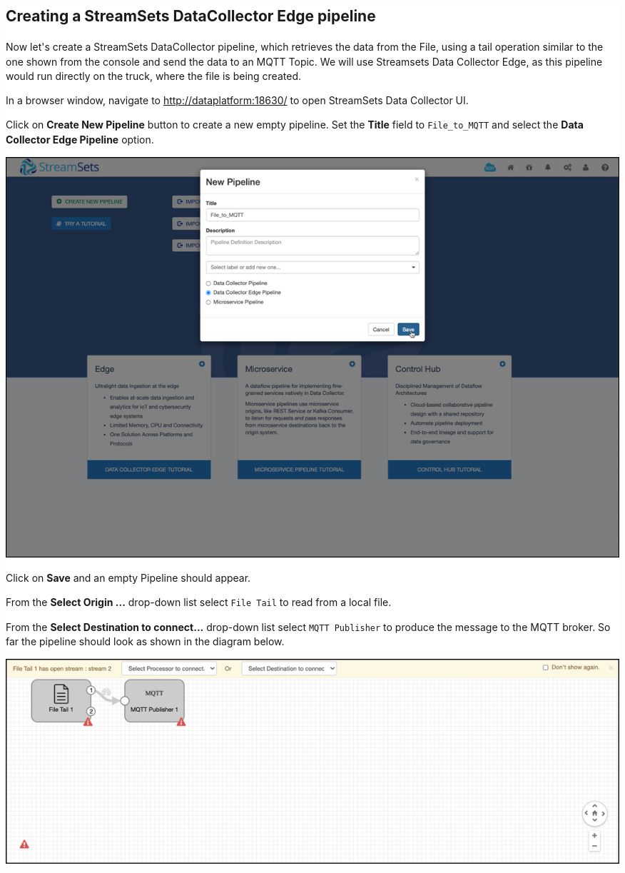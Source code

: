 ## Creating a StreamSets DataCollector Edge pipeline

Now let's create a StreamSets DataCollector pipeline, which retrieves the data from the File, using a tail operation similar to the one shown from the console and send the data to an MQTT Topic. We will use Streamsets Data Collector Edge, as this pipeline would run directly on the truck, where the file is being created.

In a browser window, navigate to <http://dataplatform:18630/> to open StreamSets Data Collector UI. 

Click on **Create New Pipeline** button to create a new empty pipeline. Set the **Title** field to `File_to_MQTT` and select the **Data Collector Edge Pipeline** option. 

![Alt Image Text](./images/streamsets-create-edge-pipeline.png "Schema Registry UI")

Click on **Save** and an empty Pipeline should appear. 

From the **Select Origin ...** drop-down list select `File Tail` to read from a local file. 

From the **Select Destination to connect...** drop-down list select `MQTT Publisher` to produce the message to the MQTT broker. So far the pipeline should look as shown in the diagram below. 

![Alt Image Text](./images/streamsets-create-edge-pipeline-2.png "Schema Registry UI")
